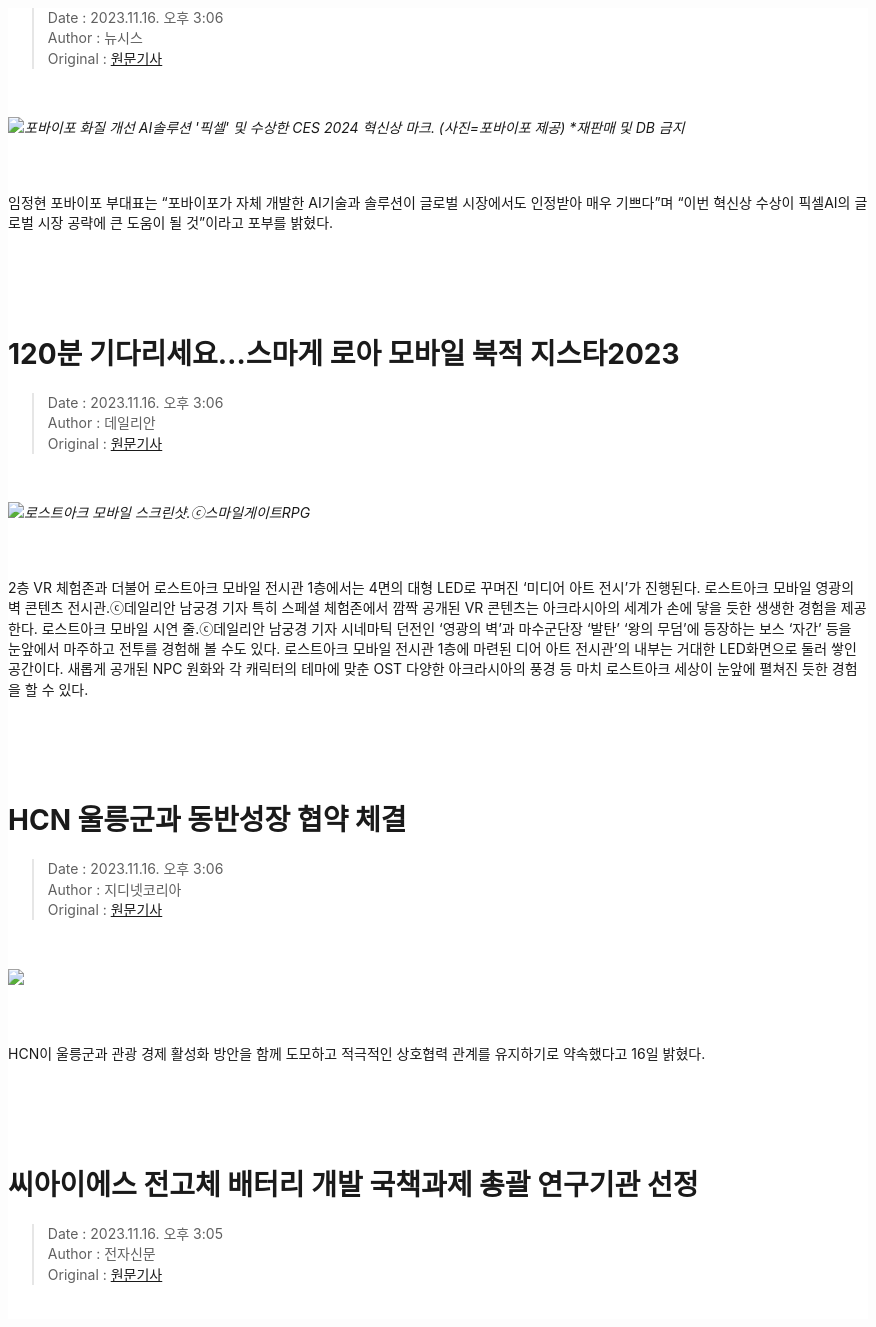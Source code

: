 > Date : 2023.11.16. 오후 3:06  
> Author : 뉴시스  
> Original : [원문기사](https://n.news.naver.com/mnews/article/003/0012214088?sid=105)  
<br/>  
  
<img src="https://imgnews.pstatic.net/image/003/2023/11/16/NISI20231116_0001413896_web_20231116142937_20231116150619313.jpg?type=w647" id="img1"></img><em class="img_desc">포바이포 화질 개선 AI솔루션 '픽셀' 및 수상한 CES 2024 혁신상 마크. (사진=포바이포 제공) *재판매 및 DB 금지</em>  
<br/><br/>  
  
임정현 포바이포 부대표는 “포바이포가 자체 개발한 AI기술과 솔루션이 글로벌 시장에서도 인정받아 매우 기쁘다”며 “이번 혁신상 수상이 픽셀AI의 글로벌 시장 공략에 큰 도움이 될 것”이라고 포부를 밝혔다.  
<br/><br/><br/>  

  
# 120분 기다리세요…스마게 로아 모바일 북적 지스타2023  
  
> Date : 2023.11.16. 오후 3:06  
> Author : 데일리안  
> Original : [원문기사](https://n.news.naver.com/mnews/article/119/0002769906?sid=105)  
<br/>  
  
<img src="https://imgnews.pstatic.net/image/119/2023/11/16/0002769906_001_20231116150601254.jpeg?type=w647" id="img1"></img><em class="img_desc">로스트아크 모바일 스크린샷.ⓒ스마일게이트RPG</em>  
<br/><br/>  
  
2층 VR 체험존과 더불어 로스트아크 모바일 전시관 1층에서는 4면의 대형 LED로 꾸며진 ‘미디어 아트 전시’가 진행된다.
로스트아크 모바일 영광의 벽 콘텐츠 전시관.ⓒ데일리안 남궁경 기자 특히 스페셜 체험존에서 깜짝 공개된 VR 콘텐츠는 아크라시아의 세계가 손에 닿을 듯한 생생한 경험을 제공한다.
로스트아크 모바일 시연 줄.ⓒ데일리안 남궁경 기자 시네마틱 던전인 ‘영광의 벽’과 마수군단장 ‘발탄’ ‘왕의 무덤’에 등장하는 보스 ‘자간’ 등을 눈앞에서 마주하고 전투를 경험해 볼 수도 있다.
로스트아크 모바일 전시관 1층에 마련된 디어 아트 전시관’의 내부는 거대한 LED화면으로 둘러 쌓인 공간이다.
새롭게 공개된 NPC 원화와 각 캐릭터의 테마에 맞춘 OST 다양한 아크라시아의 풍경 등 마치 로스트아크 세상이 눈앞에 펼쳐진 듯한 경험을 할 수 있다.  
<br/><br/><br/>  

  
# HCN 울릉군과 동반성장 협약 체결  
  
> Date : 2023.11.16. 오후 3:06  
> Author : 지디넷코리아  
> Original : [원문기사](https://n.news.naver.com/mnews/article/092/0002311739?sid=105)  
<br/>  
  
<img src="https://imgnews.pstatic.net/image/092/2023/11/16/0002311739_001_20231116150601191.jpg?type=w647" id="img1"></img>  
<br/><br/>  
  
HCN이 울릉군과 관광 경제 활성화 방안을 함께 도모하고 적극적인 상호협력 관계를 유지하기로 약속했다고 16일 밝혔다.  
<br/><br/><br/>  

  
# 씨아이에스 전고체 배터리 개발 국책과제 총괄 연구기관 선정  
  
> Date : 2023.11.16. 오후 3:05  
> Author : 전자신문  
> Original : [원문기사](https://n.news.naver.com/mnews/article/030/0003157438?sid=105)  
<br/>  
  